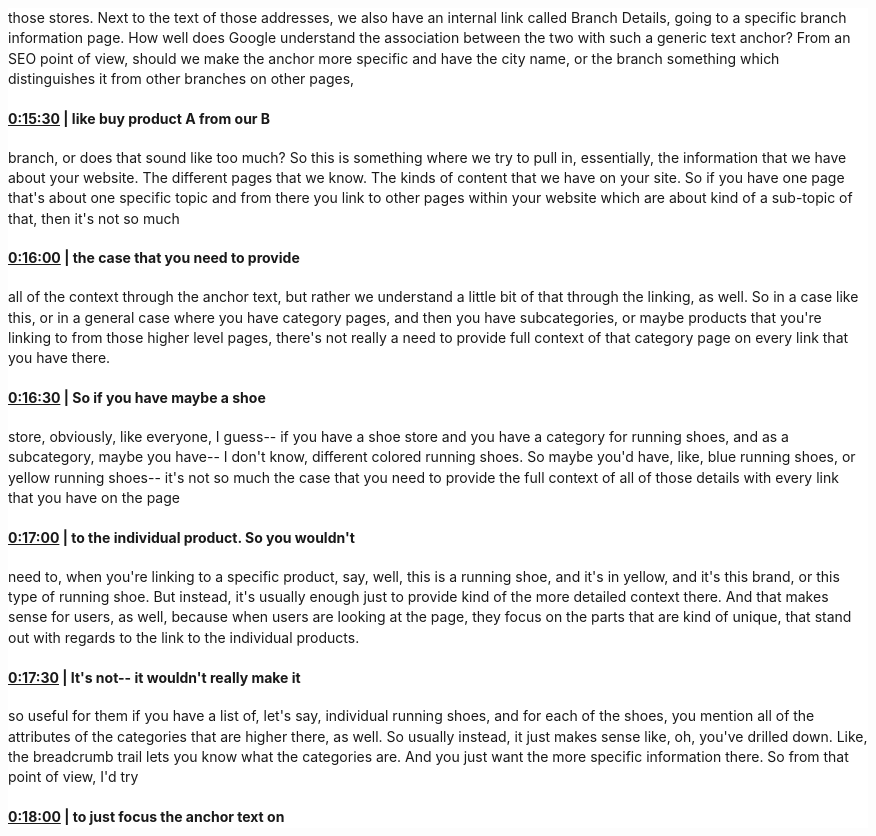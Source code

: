 those stores. Next to the text of those addresses, we also have an internal link called Branch Details, going to a specific branch information page. How well does Google understand the association between the two with such a generic text anchor? From an SEO point of view, should we make the anchor more specific and have the city name, or the branch something which distinguishes it from other branches on other pages,  

#### [0:15:30](https://www.youtube.com/watch?v=mc2cvOh-GGU&t=930) |  like buy product A from our B

branch, or does that sound like too much? So this is something where we try to pull in, essentially, the information that we have about your website. The different pages that we know. The kinds of content that we have on your site. So if you have one page that's about one specific topic and from there you link to other pages within your website which are about kind of a sub-topic of that, then it's not so much  

#### [0:16:00](https://www.youtube.com/watch?v=mc2cvOh-GGU&t=960) |  the case that you need to provide

all of the context through the anchor text, but rather we understand a little bit of that through the linking, as well. So in a case like this, or in a general case where you have category pages, and then you have subcategories, or maybe products that you're linking to from those higher level pages, there's not really a need to provide full context of that category page on every link that you have there.  

#### [0:16:30](https://www.youtube.com/watch?v=mc2cvOh-GGU&t=990) |  So if you have maybe a shoe

store, obviously, like everyone, I guess-- if you have a shoe store and you have a category for running shoes, and as a subcategory, maybe you have-- I don't know, different colored running shoes. So maybe you'd have, like, blue running shoes, or yellow running shoes-- it's not so much the case that you need to provide the full context of all of those details with every link that you have on the page  

#### [0:17:00](https://www.youtube.com/watch?v=mc2cvOh-GGU&t=1020) |  to the individual product. So you wouldn't

need to, when you're linking to a specific product, say, well, this is a running shoe, and it's in yellow, and it's this brand, or this type of running shoe. But instead, it's usually enough just to provide kind of the more detailed context there. And that makes sense for users, as well, because when users are looking at the page, they focus on the parts that are kind of unique, that stand out with regards to the link to the individual products.  

#### [0:17:30](https://www.youtube.com/watch?v=mc2cvOh-GGU&t=1050) |  It's not-- it wouldn't really make it

so useful for them if you have a list of, let's say, individual running shoes, and for each of the shoes, you mention all of the attributes of the categories that are higher there, as well. So usually instead, it just makes sense like, oh, you've drilled down. Like, the breadcrumb trail lets you know what the categories are. And you just want the more specific information there. So from that point of view, I'd try  

#### [0:18:00](https://www.youtube.com/watch?v=mc2cvOh-GGU&t=1080) |  to just focus the anchor text on
